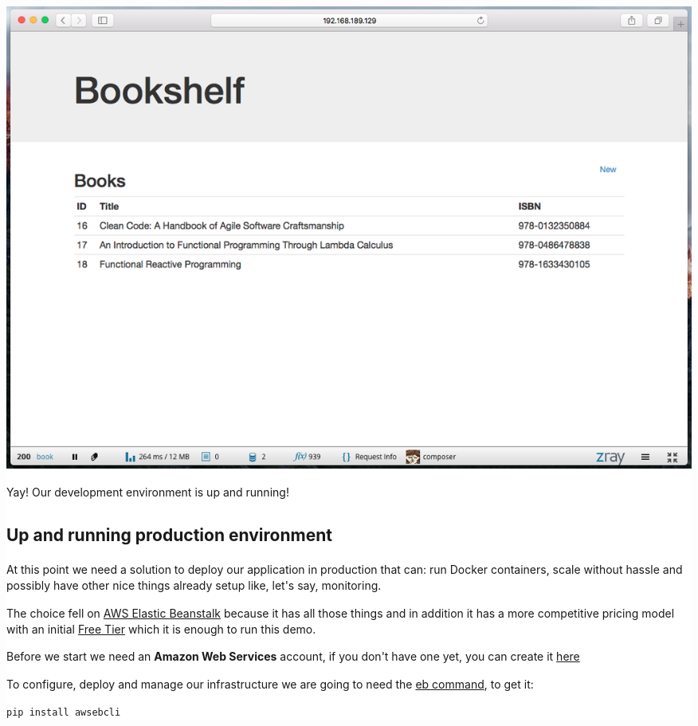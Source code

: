 ![Bookshelf screenshot](/images/from-development-to-production-with-docker-and-amazon-ecs/books.png)


Yay! Our development environment is up and running!


## Up and running production environment

At this point we need a solution to deploy our application in production that can: run Docker containers, scale without hassle and possibly have other nice things already setup like, let's say, monitoring.

The choice fell on [AWS Elastic Beanstalk](https://aws.amazon.com/elasticbeanstalk) because it has all those things and in addition it has a more competitive pricing model with an initial [Free Tier](https://aws.amazon.com/free/) which it is enough to run this demo.

Before we start we need an **Amazon Web Services** account, if you don't have one yet, you can create it [here](https://aws.amazon.com/account)

To configure, deploy and manage our infrastructure we are going to need the [eb command](http://docs.aws.amazon.com/elasticbeanstalk/latest/dg/eb-cli3-install.html), to get it:

```
pip install awsebcli
```
